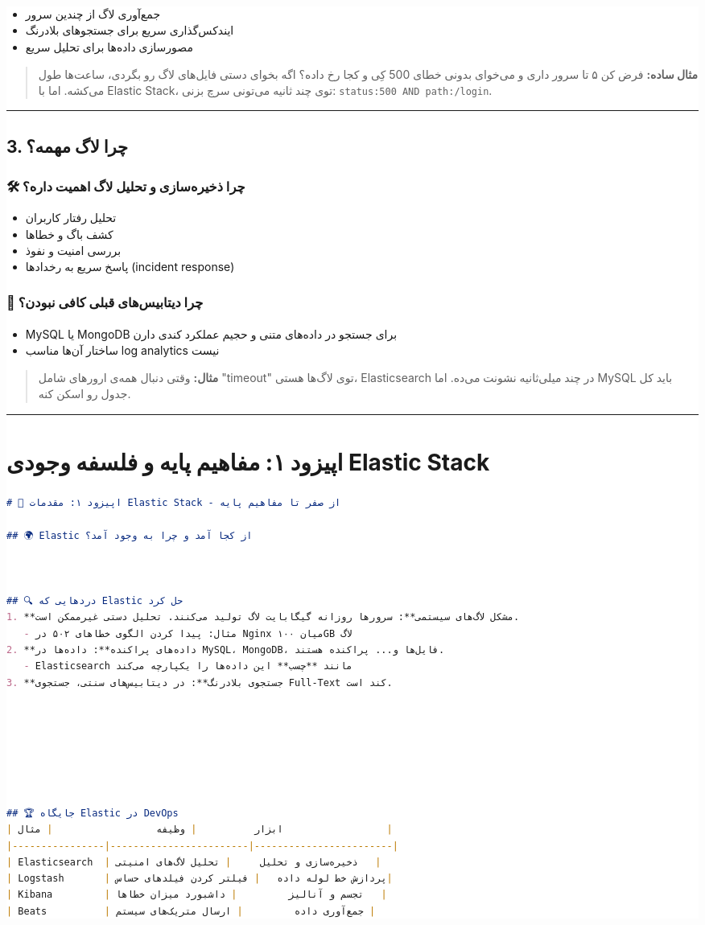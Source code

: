 * جمع‌آوری لاگ از چندین سرور
* ایندکس‌گذاری سریع برای جستجوهای بلادرنگ
* مصورسازی داده‌ها برای تحلیل سریع

> **مثال ساده:** فرض کن ۵ تا سرور داری و می‌خوای بدونی خطای 500 کِی و کجا رخ داده؟ اگه بخوای دستی فایل‌های لاگ رو بگردی، ساعت‌ها طول می‌کشه. اما با Elastic Stack، توی چند ثانیه می‌تونی سرچ بزنی: `status:500 AND path:/login`.

---

## 3. چرا لاگ مهمه؟

### 🛠 چرا ذخیره‌سازی و تحلیل لاگ اهمیت داره؟

* تحلیل رفتار کاربران
* کشف باگ و خطاها
* بررسی امنیت و نفوذ
* پاسخ سریع به رخدادها (incident response)

### 💽 چرا دیتابیس‌های قبلی کافی نبودن؟

* MySQL یا MongoDB برای جستجو در داده‌های متنی و حجیم عملکرد کندی دارن
* ساختار آن‌ها مناسب log analytics نیست

> **مثال:** وقتی دنبال همه‌ی ارورهای شامل "timeout" توی لاگ‌ها هستی، Elasticsearch در چند میلی‌ثانیه نشونت می‌ده. اما MySQL باید کل جدول رو اسکن کنه.

---











# اپیزود ۱: مفاهیم پایه و فلسفه وجودی Elastic Stack

```markdown
# 🚀 اپیزود ۱: مقدمات Elastic Stack - از صفر تا مفاهیم پایه

## 🌍 Elastic از کجا آمد و چرا به وجود آمد؟



## 🔍 دردهایی که Elastic حل کرد
1. **مشکل لاگ‌های سیستمی**: سرورها روزانه گیگابایت لاگ تولید می‌کنند. تحلیل دستی غیرممکن است.
   - مثال: پیدا کردن الگوی خطاهای ۵۰۲ در Nginx میان ۱۰۰GB لاگ
2. **داده‌های پراکنده**: داده‌ها در MySQL، MongoDB، فایل‌ها و... پراکنده هستند.
   - Elasticsearch مانند **چسب** این داده‌ها را یکپارچه می‌کند
3. **جستجوی بلادرنگ**: در دیتابیس‌های سنتی، جستجوی Full-Text کند است.







## 🏆 جایگاه Elastic در DevOps
| ابزار          | وظیفه                  | مثال                  |
|----------------|------------------------|------------------------|
| Elasticsearch  | ذخیره‌سازی و تحلیل     | تحلیل لاگ‌های امنیتی   |
| Logstash       | پردازش خط لوله داده   | فیلتر کردن فیلدهای حساس|
| Kibana         | تجسم و آنالیز         | داشبورد میزان خطاها   |
| Beats          | جمع‌آوری داده         | ارسال متریک‌های سیستم |

```